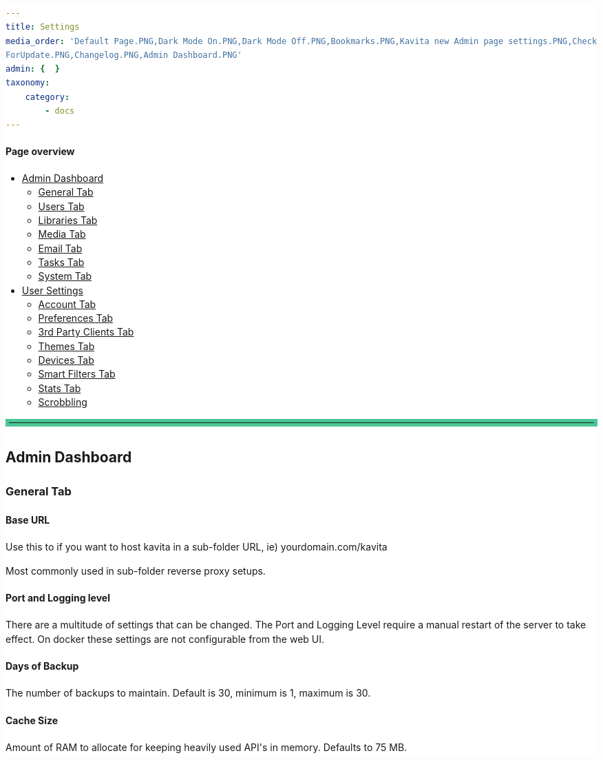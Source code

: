 ```yaml
---
title: Settings
media_order: 'Default Page.PNG,Dark Mode On.PNG,Dark Mode Off.PNG,Bookmarks.PNG,Kavita new Admin page settings.PNG,CheckForUpdate.PNG,Changelog.PNG,Admin Dashboard.PNG'
admin: {  }
taxonomy:
    category:
        - docs
---
```


#### Page overview

- [Admin Dashboard](#admin-dashboard)
  - [General Tab](#general-tab)
  - [Users Tab](#users-tab)
  - [Libraries Tab](#libraries-tab)
  - [Media Tab](#media-tab)
  - [Email Tab](#email-tab)
  - [Tasks Tab](#tasks)
  - [System Tab](#system-tab)
- [User Settings](#user-settings)
  - [Account Tab](#Account)
  - [Preferences Tab](#preferences)
  - [3rd Party Clients Tab](#3rd-party-clients)
  - [Themes Tab](#themes)
  - [Devices Tab](#Devices)
  - [Smart Filters Tab](#Smart-Filters)
  - [Stats Tab](#stats)
  - [Scrobbling](#scrobbling)

<hr style="border:5px solid #4ac694"> </hr>

## Admin Dashboard
### General Tab 

#### Base URL
Use this to if you want to host kavita in a sub-folder URL, ie) yourdomain.com/kavita 

Most commonly used in sub-folder reverse proxy setups. 

#### Port and Logging level 
There are a multitude of settings that can be changed. The Port and Logging Level require a manual restart of the server to take effect. On docker these settings are not configurable from the web UI. 

#### Days of Backup
The number of backups to maintain. Default is 30, minimum is 1, maximum is 30.

#### Cache Size
Amount of RAM to allocate for keeping heavily used API's in memory. Defaults to 75 MB. 
